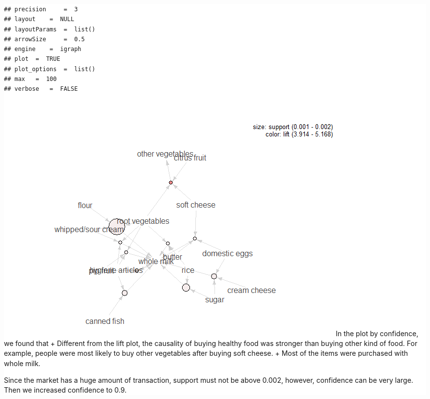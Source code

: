     ## precision     =  3
    ## layout    =  NULL
    ## layoutParams  =  list()
    ## arrowSize     =  0.5
    ## engine    =  igraph
    ## plot  =  TRUE
    ## plot_options  =  list()
    ## max   =  100
    ## verbose   =  FALSE

![](exercise_files/figure-markdown_strict/groceries-60-1.png) In the
plot by confidence, we found that + Different from the lift plot, the
causality of buying healthy food was stronger than buying other kind of
food. For example, people were most likely to buy other vegetables after
buying soft cheese. + Most of the items were purchased with whole milk.

Since the market has a huge amount of transaction, support must not be
above 0.002, however, confidence can be very large. Then we increased
confidence to 0.9.
